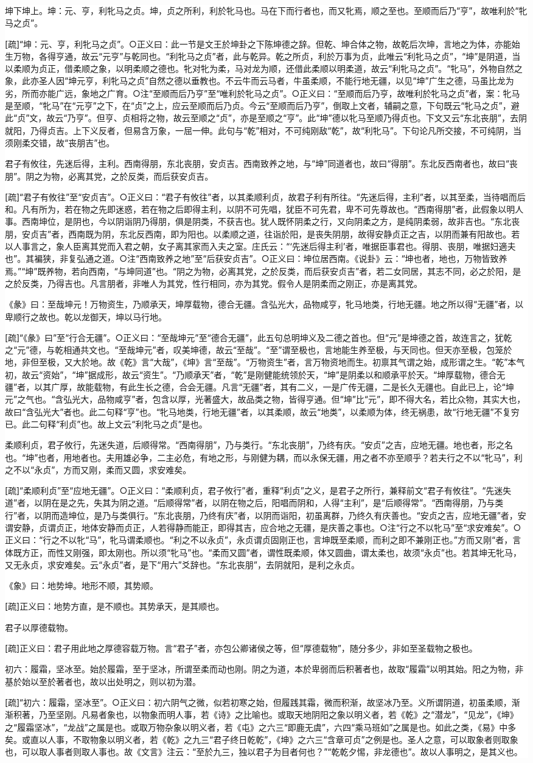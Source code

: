 <span class="q">坤下坤上。</span>坤：元、亨，利牝马之贞。<span class="q">坤，贞之所利，利於牝马也。马在下而行者也，而又牝焉，顺之至也。至顺而后乃“亨”，故唯利於“牝马之贞”。</span>

[疏]“坤：元、亨，利牝马之贞”。<span class="q">○</span>正义曰：此一节是文王於坤卦之下陈坤德之辞。但乾、坤合体之物，故乾后次坤，言地之为体，亦能始生万物，各得亨通，故云“元亨”与乾同也。“利牝马之贞”者，此与乾异。乾之所贞，利於万事为贞，此唯云“利牝马之贞”，“坤”是阴道，当以柔顺为贞正，借柔顺之象，以明柔顺之德也。牝对牝为柔，马对龙为顺，还借此柔顺以明柔道，故云“利牝马之贞”。“牝马”，外物自然之象，此亦圣人因“坤元亨，利牝马之贞”自然之德以垂教也。不云牛而云马者，牛虽柔顺，不能行地无疆，以见“坤”广生之德，马虽比龙为劣，所而亦能广远，象地之广育。<span class="q">○</span>注“至顺而后乃亨”至“唯利於牝马之贞”。<span class="q">○</span>正义曰：“至顺而后乃亨，故唯利於牝马之贞”者，案：牝马是至顺，“牝马”在“元亨”之下，在“贞”之上，应云至顺而后乃贞。今云“至顺而后乃亨”，倒取上文者，辅嗣之意，下句既云“牝马之贞”，避此“贞”文，故云“乃亨”。但亨、贞相将之物，故云至顺之“贞”，亦是至顺之“亨”。此“坤”德以牝马至顺乃得贞也。下文又云“东北丧朋”，去阴就阳，乃得贞吉。上下义反者，但易含万象，一屈一伸。此句与“乾”相对，不可纯刚敌“乾”，故“利牝马”。下句论凡所交接，不可纯阴，当须刚柔交错，故“丧朋吉”也。


君子有攸往，先迷后得，主利。西南得朋，东北丧朋，安贞吉。<span class="q">西南致养之地，与“坤”同道者也，故曰“得朋”。东北反西南者也，故曰“丧朋”。阴之为物，必离其党，之於反类，而后获安贞吉。</span>

[疏]“君子有攸往”至“安贞吉”。<span class="q">○</span>正义曰：“君子有攸往”者，以其柔顺利贞，故君子利有所往。“先迷后得，主利”者，以其至柔，当待唱而后和。凡有所为，若在物之先即迷惑，若在物之后即得主利，以阴不可先唱，犹臣不可先君，卑不可先尊故也。“西南得朋”者，此假象以明人事。西南坤位，是阴也，今以阴诣阴乃得朋，俱是阴类，不获吉也。犹人既怀阴柔之行，又向阴柔之方，是纯阴柔弱，故非吉也。“东北丧朋，安贞吉”者，西南既为阴，东北反西南，即为阳也。以柔顺之道，往诣於阳，是丧失阴朋，故得安静贞正之吉，以阴而兼有阳故也。若以人事言之，象人臣离其党而入君之朝，女子离其家而入夫之室。庄氏云：“‘先迷后得主利’者，唯据臣事君也。得朋、丧朋，唯据妇適夫也”。其褊狭，非复弘通之道。<span class="q">○</span>注“西南致养之地”至“后获安贞吉”。<span class="q">○</span>正义曰：坤位居西南。《说卦》云：“坤也者，地也，万物皆致养焉。”“坤”既养物，若向西南，“与坤同道”也。“阴之为物，必离其党，之於反类，而后获安贞吉”者，若二女同居，其志不同，必之於阳，是之於反类，乃得吉也。凡言朋者，非唯人为其党，性行相同，亦为其党。假令人是阴柔而之刚正，亦是离其党。


《彖》曰：至哉坤元！万物资生，乃顺承天，坤厚载物，德合无疆。含弘光大，品物咸亨，牝马地类，行地无疆。<span class="q">地之所以得“无疆”者，以卑顺行之故也。乾以龙御天，坤以马行地。</span>

[疏]“《彖》曰”至“行合无疆”。<span class="q">○</span>正义曰：“至哉坤元”至“德合无疆”，此五句总明坤义及二德之首也。但“元”是坤德之首，故连言之，犹乾之“元”德，与乾相通共文也。“至哉坤元”者，叹美坤德，故云“至哉”。“至”谓至极也，言地能生养至极，与天同也。但天亦至极，包笼於地，非但至极，又大於地。故《乾》言“大哉”，《坤》言“至哉”。“万物资生”者，言万物资地而生。初禀其气谓之始，成形谓之生。“乾”本气初，故云“资始”，“坤”据成形，故云“资生”。“乃顺承天”者，“乾”是刚健能统领於天，“坤”是阴柔以和顺承平於天。“坤厚载物，德合无疆”者，以其广厚，故能载物，有此生长之德，合会无疆。凡言“无疆”者，其有二义，一是广传无疆，二是长久无疆也。自此已上，论“坤元”之气也。“含弘光大，品物咸亨”者，包含以厚，光著盛大，故品类之物，皆得亨通。但“坤”比“元”，即不得大名，若比众物，其实大也，故曰“含弘光大”者也。此二句释“亨”也。“牝马地类，行地无疆”者，以其柔顺，故云“地类”，以柔顺为体，终无祸患，故“行地无疆”不复穷已。此二句释“利贞”也。故上文云“利牝马之贞”是也。


柔顺利贞，君子攸行，先迷失道，后顺得常。“西南得朋”，乃与类行。“东北丧朋”，乃终有庆。“安贞”之吉，应地无疆。<span class="q">地也者，形之名也。“坤”也者，用地者也。夫用雄必争，二主必危，有地之形，与刚健为耦，而以永保无疆，用之者不亦至顺乎？若夫行之不以“牝马”，利之不以“永贞”，方而又刚，柔而又圆，求安难矣。</span>

[疏]“柔顺利贞”至“应地无疆”。<span class="q">○</span>正义曰：“柔顺利贞，君子攸行”者，重释“利贞”之义，是君子之所行，兼释前文“君子有攸往”。“先迷失道”者，以阴在是之先，失其为阴之道。“后顺得常”者，以阴在物之后，阳唱而阴和，人得“主利”，是“后顺得常”。“西南得朋，乃与类行”者，以阴而造坤位，是乃与类俱行。“东北丧朋，乃终有庆”者，以阴而诣阳，初虽离群，乃终久有庆善也。“安贞之吉，应地无疆”者，安谓安静，贞谓贞正，地体安静而贞正，人若得静而能正，即得其吉，应合地之无疆，是庆善之事也。<span class="q">○</span>注“行之不以牝马”至“求安难矣”。<span class="q">○</span>正义曰：“行之不以牝“马”，牝马谓柔顺也。“利之不以永贞”，永贞谓贞固刚正也，言坤既至柔顺，而利之即不兼刚正也。”方而又刚“者，言体既方正，而性又刚强，即太刚也。所以须“牝马”也。“柔而又圆”者，谓性既柔顺，体又圆曲，谓太柔也，故须“永贞”也。若其坤无牝马，又无永贞，求安难矣。云“永贞”者，是下“用六”爻辞也。“东北丧朋”，去阴就阳，是利之永贞。


《象》曰：地势坤。<span class="q">地形不顺，其势顺。</span>

[疏]正义曰：地势方直，是不顺也。其势承天，是其顺也。


君子以厚德载物。

[疏]正义曰：君子用此地之厚德容载万物。言“君子”者，亦包公卿诸侯之等，但“厚德载物”，随分多少，非如至圣载物之极也。


初六：履霜，坚冰至。<span class="q">始於履霜，至于坚冰，所谓至柔而动也刚。阴之为道，本於卑弱而后积著者也，故取“履霜”以明其始。阳之为物，非基於始以至於著者也，故以出处明之，则以初为潜。</span>

[疏]“初六：履霜，坚冰至”。<span class="q">○</span>正义曰：初六阴气之微，似若初寒之始，但履践其霜，微而积渐，故坚冰乃至。义所谓阴道，初虽柔顺，渐渐积著，乃至坚刚。凡易者象也，以物象而明人事，若《诗》之比喻也。或取天地阴阳之象以明义者，若《乾》之“潜龙”，“见龙”，《坤》之“履霜坚冰”，“龙战”之属是也。或取万物杂象以明义者，若《屯》之六三“即鹿无虞”，六四“乘马班如”之属是也。如此之类，《易》中多矣。或直以人事，不取物象以明义者，若《乾》之九三“君子终日乾乾”，《坤》之六三“含章可贞”之例是也。圣人之意，可以取象者则取象也，可以取人事者则取人事也。故《文言》注云：“至於九三，独以君子为目者何也？”“乾乾夕惕，非龙德也”。故以人事明之，是其义也。
